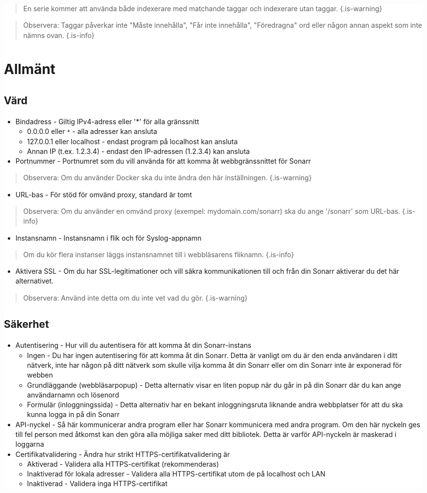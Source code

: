 > En serie kommer att använda både indexerare med matchande taggar och indexerare utan taggar.
{.is-warning}

> Observera: Taggar påverkar inte "Måste innehålla", "Får inte innehålla", "Föredragna" ord eller någon annan aspekt som inte nämns ovan.
{.is-info}

# Allmänt

## Värd

- Bindadress - Giltig IPv4-adress eller '*' för alla gränssnitt
  - 0.0.0.0 eller `*` - alla adresser kan ansluta
  - 127.0.0.1 eller localhost - endast program på localhost kan ansluta
  - Annan IP (t.ex. 1.2.3.4) - endast den IP-adressen (1.2.3.4) kan ansluta
- Portnummer - Portnumret som du vill använda för att komma åt webbgränssnittet för Sonarr

> Observera: Om du använder Docker ska du inte ändra den här inställningen.
{.is-warning}

- URL-bas - För stöd för omvänd proxy, standard är tomt

> Observera: Om du använder en omvänd proxy (exempel: mydomain.com/sonarr) ska du ange '/sonarr' som URL-bas.
{.is-info}

- Instansnamn - Instansnamn i flik och för Syslog-appnamn

> Om du kör flera instanser läggs instansnamnet till i webbläsarens fliknamn. {.is-info}

- Aktivera SSL - Om du har SSL-legitimationer och vill säkra kommunikationen till och från din Sonarr aktiverar du det här alternativet.

> Observera: Använd inte detta om du inte vet vad du gör.
{.is-warning}

## Säkerhet

- Autentisering - Hur vill du autentisera för att komma åt din Sonarr-instans
  - Ingen - Du har ingen autentisering för att komma åt din Sonarr. Detta är vanligt om du är den enda användaren i ditt nätverk, inte har någon på ditt nätverk som skulle vilja komma åt din Sonarr eller om din Sonarr inte är exponerad för webben
  - Grundläggande (webbläsarpopup) - Detta alternativ visar en liten popup när du går in på din Sonarr där du kan ange användarnamn och lösenord
  - Formulär (inloggningssida) - Detta alternativ har en bekant inloggningsruta liknande andra webbplatser för att du ska kunna logga in på din Sonarr
- API-nyckel - Så här kommunicerar andra program eller har Sonarr kommunicera med andra program. Om den här nyckeln ges till fel person med åtkomst kan den göra alla möjliga saker med ditt bibliotek. Detta är varför API-nyckeln är maskerad i loggarna
- Certifikatvalidering - Ändra hur strikt HTTPS-certifikatvalidering är
  - Aktiverad - Validera alla HTTPS-certifikat (rekommenderas)
  - Inaktiverad för lokala adresser - Validera alla HTTPS-certifikat utom de på localhost och LAN
  - Inaktiverad - Validera inga HTTPS-certifikat
